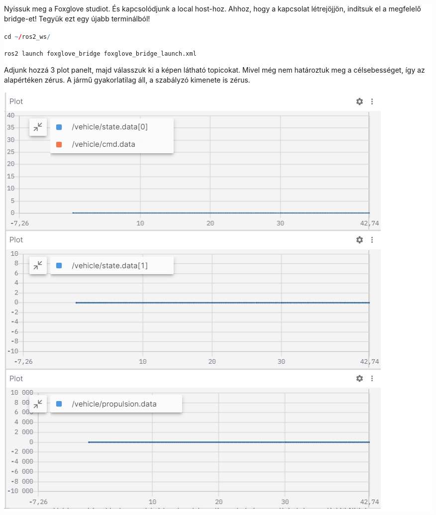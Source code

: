 Nyissuk meg a Foxglove studiot. És kapcsolódjunk a local host-hoz. Ahhoz, hogy a kapcsolat létrejöjjön, indítsuk el a megfelelő bridge-et! Tegyük ezt egy újabb terminálból!

``` r
cd ~/ros2_ws/
```
```
ros2 launch foxglove_bridge foxglove_bridge_launch.xml
```

Adjunk hozzá 3 plot panelt, majd válasszuk ki a képen látható topicokat.
Mivel még nem határoztuk meg a célsebességet, így az alapértéken zérus. A jármű gyakorlatilag áll, a szabályzó kimenete is zérus.

![](foxglove_speed_zero.PNG)
